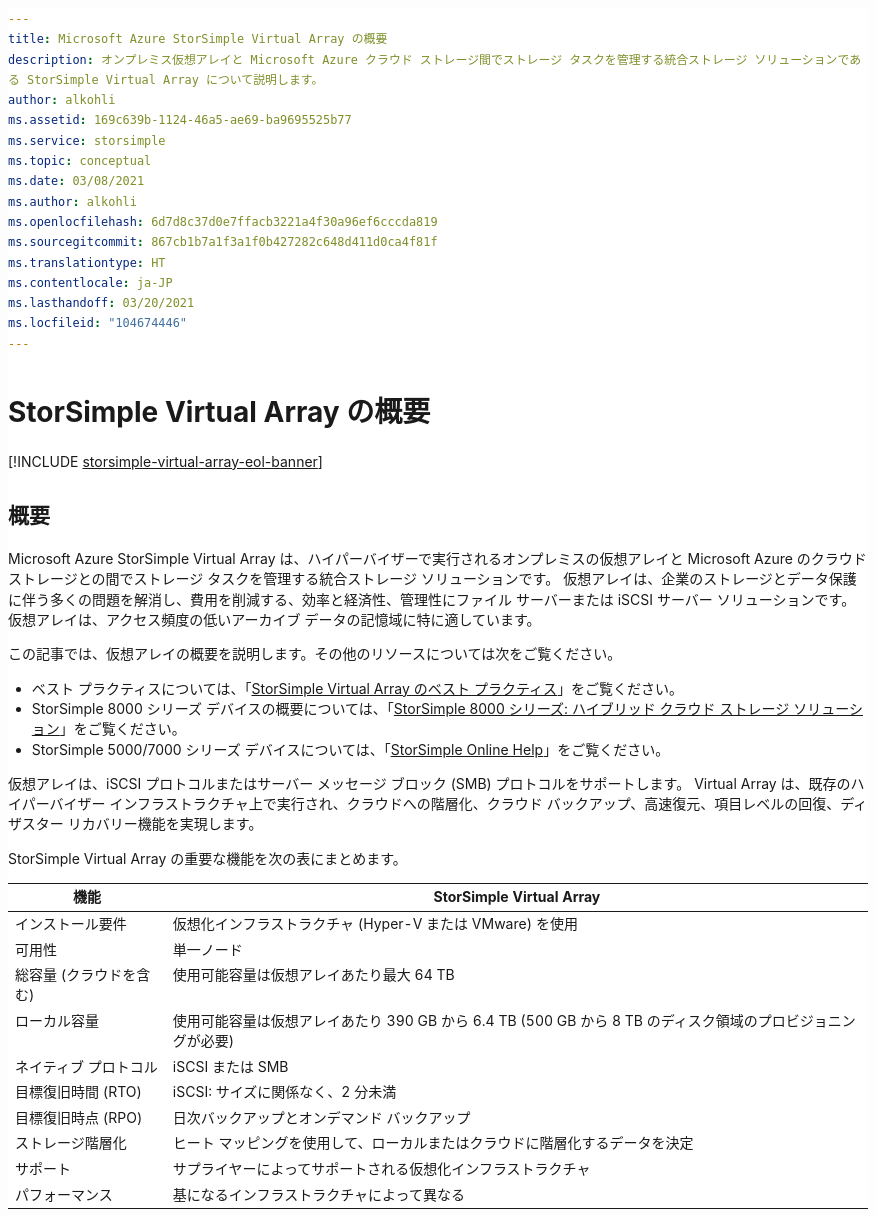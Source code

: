 ```yaml
---
title: Microsoft Azure StorSimple Virtual Array の概要
description: オンプレミス仮想アレイと Microsoft Azure クラウド ストレージ間でストレージ タスクを管理する統合ストレージ ソリューションである StorSimple Virtual Array について説明します。
author: alkohli
ms.assetid: 169c639b-1124-46a5-ae69-ba9695525b77
ms.service: storsimple
ms.topic: conceptual
ms.date: 03/08/2021
ms.author: alkohli
ms.openlocfilehash: 6d7d8c37d0e7ffacb3221a4f30a96ef6cccda819
ms.sourcegitcommit: 867cb1b7a1f3a1f0b427282c648d411d0ca4f81f
ms.translationtype: HT
ms.contentlocale: ja-JP
ms.lasthandoff: 03/20/2021
ms.locfileid: "104674446"
---
```

# <a name="introduction-to-the-storsimple-virtual-array"></a>StorSimple Virtual Array の概要

[!INCLUDE [storsimple-virtual-array-eol-banner](../../includes/storsimple-virtual-array-eol-banner.md)]

## <a name="overview"></a>概要

Microsoft Azure StorSimple Virtual Array は、ハイパーバイザーで実行されるオンプレミスの仮想アレイと Microsoft Azure のクラウド ストレージとの間でストレージ タスクを管理する統合ストレージ ソリューションです。 仮想アレイは、企業のストレージとデータ保護に伴う多くの問題を解消し、費用を削減する、効率と経済性、管理性にファイル サーバーまたは iSCSI サーバー ソリューションです。 仮想アレイは、アクセス頻度の低いアーカイブ データの記憶域に特に適しています。

この記事では、仮想アレイの概要を説明します。その他のリソースについては次をご覧ください。

* ベスト プラクティスについては、「[StorSimple Virtual Array のベスト プラクティス](storsimple-ova-best-practices.md)」をご覧ください。
* StorSimple 8000 シリーズ デバイスの概要については、「[StorSimple 8000 シリーズ: ハイブリッド クラウド ストレージ ソリューション](storsimple-overview.md)」をご覧ください。
* StorSimple 5000/7000 シリーズ デバイスについては、「[StorSimple Online Help](http://onlinehelp.storsimple.com/)」をご覧ください。

仮想アレイは、iSCSI プロトコルまたはサーバー メッセージ ブロック (SMB) プロトコルをサポートします。 Virtual Array は、既存のハイパーバイザー インフラストラクチャ上で実行され、クラウドへの階層化、クラウド バックアップ、高速復元、項目レベルの回復、ディザスター リカバリー機能を実現します。

StorSimple Virtual Array の重要な機能を次の表にまとめます。

| 機能 | StorSimple Virtual Array |
| --- | --- |
| インストール要件 |仮想化インフラストラクチャ (Hyper-V または VMware) を使用 |
| 可用性 |単一ノード |
| 総容量 (クラウドを含む) |使用可能容量は仮想アレイあたり最大 64 TB |
| ローカル容量 |使用可能容量は仮想アレイあたり 390 GB から 6.4 TB (500 GB から 8 TB のディスク領域のプロビジョニングが必要) |
| ネイティブ プロトコル |iSCSI または SMB |
| 目標復旧時間 (RTO) |iSCSI: サイズに関係なく、2 分未満 |
| 目標復旧時点 (RPO) |日次バックアップとオンデマンド バックアップ |
| ストレージ階層化 |ヒート マッピングを使用して、ローカルまたはクラウドに階層化するデータを決定 |
| サポート |サプライヤーによってサポートされる仮想化インフラストラクチャ |
| パフォーマンス |基になるインフラストラクチャによって異なる |